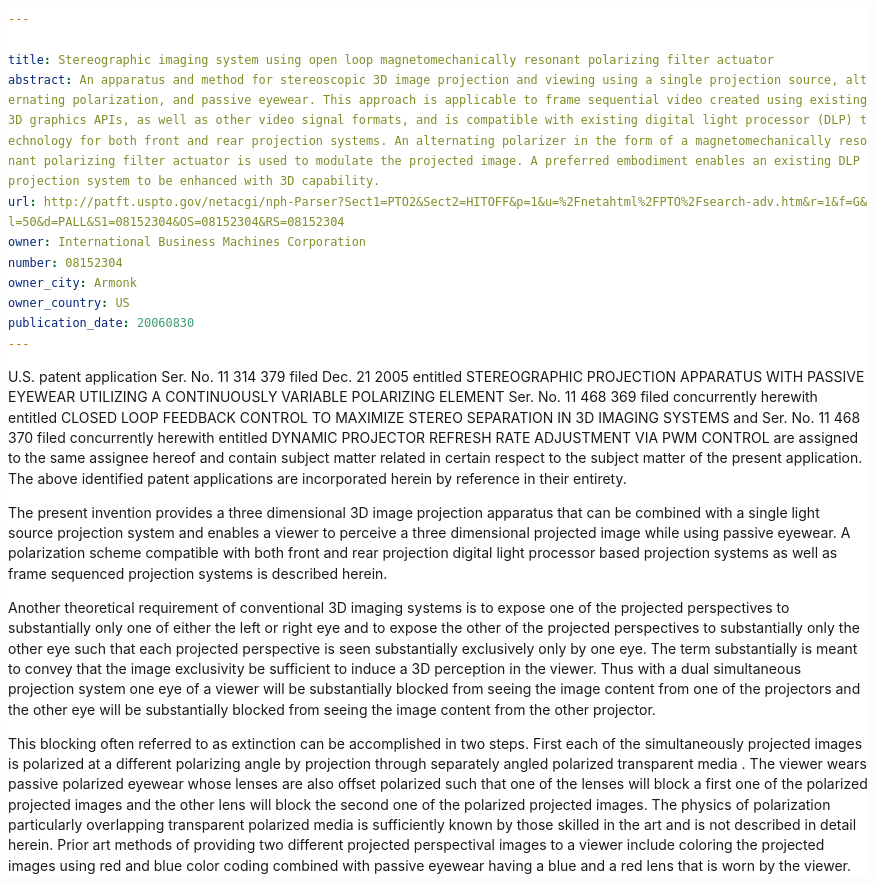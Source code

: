 ```yaml
---

title: Stereographic imaging system using open loop magnetomechanically resonant polarizing filter actuator
abstract: An apparatus and method for stereoscopic 3D image projection and viewing using a single projection source, alternating polarization, and passive eyewear. This approach is applicable to frame sequential video created using existing 3D graphics APIs, as well as other video signal formats, and is compatible with existing digital light processor (DLP) technology for both front and rear projection systems. An alternating polarizer in the form of a magnetomechanically resonant polarizing filter actuator is used to modulate the projected image. A preferred embodiment enables an existing DLP projection system to be enhanced with 3D capability.
url: http://patft.uspto.gov/netacgi/nph-Parser?Sect1=PTO2&Sect2=HITOFF&p=1&u=%2Fnetahtml%2FPTO%2Fsearch-adv.htm&r=1&f=G&l=50&d=PALL&S1=08152304&OS=08152304&RS=08152304
owner: International Business Machines Corporation
number: 08152304
owner_city: Armonk
owner_country: US
publication_date: 20060830
---
```

U.S. patent application Ser. No. 11 314 379 filed Dec. 21 2005 entitled STEREOGRAPHIC PROJECTION APPARATUS WITH PASSIVE EYEWEAR UTILIZING A CONTINUOUSLY VARIABLE POLARIZING ELEMENT Ser. No. 11 468 369 filed concurrently herewith entitled CLOSED LOOP FEEDBACK CONTROL TO MAXIMIZE STEREO SEPARATION IN 3D IMAGING SYSTEMS and Ser. No. 11 468 370 filed concurrently herewith entitled DYNAMIC PROJECTOR REFRESH RATE ADJUSTMENT VIA PWM CONTROL are assigned to the same assignee hereof and contain subject matter related in certain respect to the subject matter of the present application. The above identified patent applications are incorporated herein by reference in their entirety.

The present invention provides a three dimensional 3D image projection apparatus that can be combined with a single light source projection system and enables a viewer to perceive a three dimensional projected image while using passive eyewear. A polarization scheme compatible with both front and rear projection digital light processor based projection systems as well as frame sequenced projection systems is described herein.

Another theoretical requirement of conventional 3D imaging systems is to expose one of the projected perspectives to substantially only one of either the left or right eye and to expose the other of the projected perspectives to substantially only the other eye such that each projected perspective is seen substantially exclusively only by one eye. The term substantially is meant to convey that the image exclusivity be sufficient to induce a 3D perception in the viewer. Thus with a dual simultaneous projection system one eye of a viewer will be substantially blocked from seeing the image content from one of the projectors and the other eye will be substantially blocked from seeing the image content from the other projector.

This blocking often referred to as extinction can be accomplished in two steps. First each of the simultaneously projected images is polarized at a different polarizing angle by projection through separately angled polarized transparent media . The viewer wears passive polarized eyewear whose lenses are also offset polarized such that one of the lenses will block a first one of the polarized projected images and the other lens will block the second one of the polarized projected images. The physics of polarization particularly overlapping transparent polarized media is sufficiently known by those skilled in the art and is not described in detail herein. Prior art methods of providing two different projected perspectival images to a viewer include coloring the projected images using red and blue color coding combined with passive eyewear having a blue and a red lens that is worn by the viewer.
